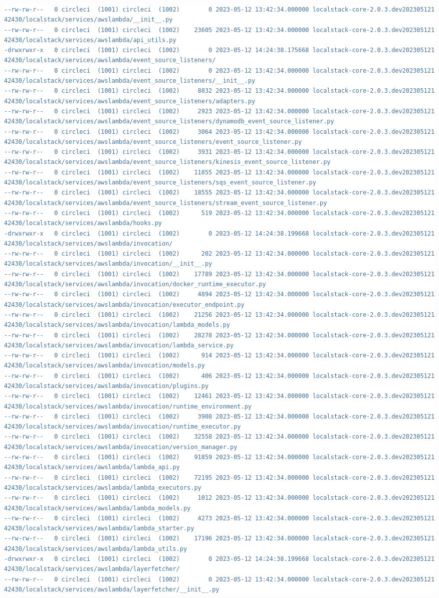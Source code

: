 ```diff
--rw-rw-r--   0 circleci  (1001) circleci  (1002)        0 2023-05-12 13:42:34.000000 localstack-core-2.0.3.dev20230512142430/localstack/services/awslambda/__init__.py
--rw-rw-r--   0 circleci  (1001) circleci  (1002)    23605 2023-05-12 13:42:34.000000 localstack-core-2.0.3.dev20230512142430/localstack/services/awslambda/api_utils.py
-drwxrwxr-x   0 circleci  (1001) circleci  (1002)        0 2023-05-12 14:24:38.175668 localstack-core-2.0.3.dev20230512142430/localstack/services/awslambda/event_source_listeners/
--rw-rw-r--   0 circleci  (1001) circleci  (1002)        0 2023-05-12 13:42:34.000000 localstack-core-2.0.3.dev20230512142430/localstack/services/awslambda/event_source_listeners/__init__.py
--rw-rw-r--   0 circleci  (1001) circleci  (1002)     8832 2023-05-12 13:42:34.000000 localstack-core-2.0.3.dev20230512142430/localstack/services/awslambda/event_source_listeners/adapters.py
--rw-rw-r--   0 circleci  (1001) circleci  (1002)     2923 2023-05-12 13:42:34.000000 localstack-core-2.0.3.dev20230512142430/localstack/services/awslambda/event_source_listeners/dynamodb_event_source_listener.py
--rw-rw-r--   0 circleci  (1001) circleci  (1002)     3064 2023-05-12 13:42:34.000000 localstack-core-2.0.3.dev20230512142430/localstack/services/awslambda/event_source_listeners/event_source_listener.py
--rw-rw-r--   0 circleci  (1001) circleci  (1002)     3931 2023-05-12 13:42:34.000000 localstack-core-2.0.3.dev20230512142430/localstack/services/awslambda/event_source_listeners/kinesis_event_source_listener.py
--rw-rw-r--   0 circleci  (1001) circleci  (1002)    11855 2023-05-12 13:42:34.000000 localstack-core-2.0.3.dev20230512142430/localstack/services/awslambda/event_source_listeners/sqs_event_source_listener.py
--rw-rw-r--   0 circleci  (1001) circleci  (1002)    18555 2023-05-12 13:42:34.000000 localstack-core-2.0.3.dev20230512142430/localstack/services/awslambda/event_source_listeners/stream_event_source_listener.py
--rw-rw-r--   0 circleci  (1001) circleci  (1002)      519 2023-05-12 13:42:34.000000 localstack-core-2.0.3.dev20230512142430/localstack/services/awslambda/hooks.py
-drwxrwxr-x   0 circleci  (1001) circleci  (1002)        0 2023-05-12 14:24:38.199668 localstack-core-2.0.3.dev20230512142430/localstack/services/awslambda/invocation/
--rw-rw-r--   0 circleci  (1001) circleci  (1002)      202 2023-05-12 13:42:34.000000 localstack-core-2.0.3.dev20230512142430/localstack/services/awslambda/invocation/__init__.py
--rw-rw-r--   0 circleci  (1001) circleci  (1002)    17789 2023-05-12 13:42:34.000000 localstack-core-2.0.3.dev20230512142430/localstack/services/awslambda/invocation/docker_runtime_executor.py
--rw-rw-r--   0 circleci  (1001) circleci  (1002)     4894 2023-05-12 13:42:34.000000 localstack-core-2.0.3.dev20230512142430/localstack/services/awslambda/invocation/executor_endpoint.py
--rw-rw-r--   0 circleci  (1001) circleci  (1002)    21256 2023-05-12 13:42:34.000000 localstack-core-2.0.3.dev20230512142430/localstack/services/awslambda/invocation/lambda_models.py
--rw-rw-r--   0 circleci  (1001) circleci  (1002)    28278 2023-05-12 13:42:34.000000 localstack-core-2.0.3.dev20230512142430/localstack/services/awslambda/invocation/lambda_service.py
--rw-rw-r--   0 circleci  (1001) circleci  (1002)      914 2023-05-12 13:42:34.000000 localstack-core-2.0.3.dev20230512142430/localstack/services/awslambda/invocation/models.py
--rw-rw-r--   0 circleci  (1001) circleci  (1002)      406 2023-05-12 13:42:34.000000 localstack-core-2.0.3.dev20230512142430/localstack/services/awslambda/invocation/plugins.py
--rw-rw-r--   0 circleci  (1001) circleci  (1002)    12461 2023-05-12 13:42:34.000000 localstack-core-2.0.3.dev20230512142430/localstack/services/awslambda/invocation/runtime_environment.py
--rw-rw-r--   0 circleci  (1001) circleci  (1002)     3908 2023-05-12 13:42:34.000000 localstack-core-2.0.3.dev20230512142430/localstack/services/awslambda/invocation/runtime_executor.py
--rw-rw-r--   0 circleci  (1001) circleci  (1002)    32558 2023-05-12 13:42:34.000000 localstack-core-2.0.3.dev20230512142430/localstack/services/awslambda/invocation/version_manager.py
--rw-rw-r--   0 circleci  (1001) circleci  (1002)    91859 2023-05-12 13:42:34.000000 localstack-core-2.0.3.dev20230512142430/localstack/services/awslambda/lambda_api.py
--rw-rw-r--   0 circleci  (1001) circleci  (1002)    72195 2023-05-12 13:42:34.000000 localstack-core-2.0.3.dev20230512142430/localstack/services/awslambda/lambda_executors.py
--rw-rw-r--   0 circleci  (1001) circleci  (1002)     1012 2023-05-12 13:42:34.000000 localstack-core-2.0.3.dev20230512142430/localstack/services/awslambda/lambda_models.py
--rw-rw-r--   0 circleci  (1001) circleci  (1002)     4273 2023-05-12 13:42:34.000000 localstack-core-2.0.3.dev20230512142430/localstack/services/awslambda/lambda_starter.py
--rw-rw-r--   0 circleci  (1001) circleci  (1002)    17196 2023-05-12 13:42:34.000000 localstack-core-2.0.3.dev20230512142430/localstack/services/awslambda/lambda_utils.py
-drwxrwxr-x   0 circleci  (1001) circleci  (1002)        0 2023-05-12 14:24:38.199668 localstack-core-2.0.3.dev20230512142430/localstack/services/awslambda/layerfetcher/
--rw-rw-r--   0 circleci  (1001) circleci  (1002)        0 2023-05-12 13:42:34.000000 localstack-core-2.0.3.dev20230512142430/localstack/services/awslambda/layerfetcher/__init__.py
```